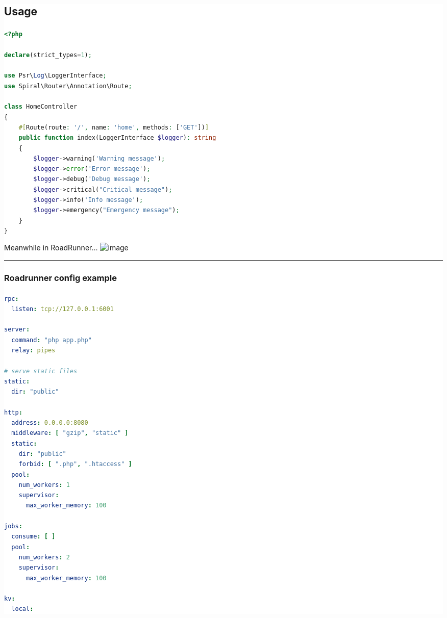 ## Usage
```PHP
<?php

declare(strict_types=1);

use Psr\Log\LoggerInterface;
use Spiral\Router\Annotation\Route;

class HomeController
{
    #[Route(route: '/', name: 'home', methods: ['GET'])]
    public function index(LoggerInterface $logger): string
    {
        $logger->warning('Warning message');
        $logger->error('Error message');
        $logger->debug('Debug message');
        $logger->critical("Critical message");
        $logger->info('Info message');
        $logger->emergency("Emergency message");
    }
}
```

Meanwhile in RoadRunner...
![image](https://user-images.githubusercontent.com/44509066/199532199-deba73a9-fca7-4098-afe1-0cb1fc1bf897.png)

------

### Roadrunner config example

```yaml
rpc:
  listen: tcp://127.0.0.1:6001

server:
  command: "php app.php"
  relay: pipes

# serve static files
static:
  dir: "public"

http:
  address: 0.0.0.0:8080
  middleware: [ "gzip", "static" ]
  static:
    dir: "public"
    forbid: [ ".php", ".htaccess" ]
  pool:
    num_workers: 1
    supervisor:
      max_worker_memory: 100

jobs:
  consume: [ ]
  pool:
    num_workers: 2
    supervisor:
      max_worker_memory: 100

kv:
  local:
```